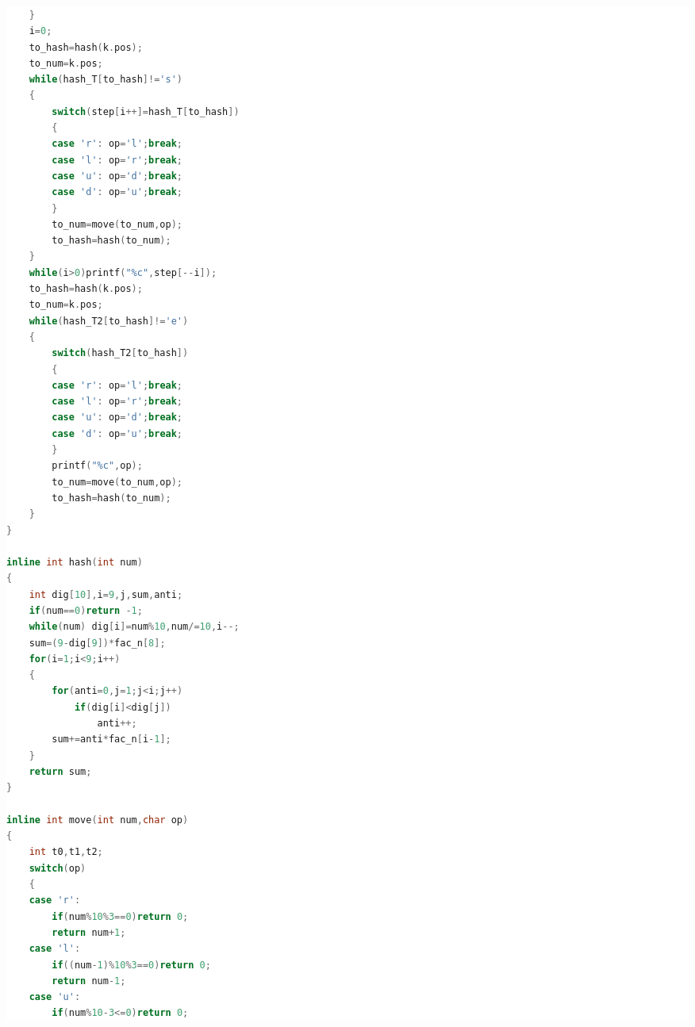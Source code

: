 ```C++
    }
    i=0;
    to_hash=hash(k.pos);
    to_num=k.pos;
    while(hash_T[to_hash]!='s')
    {
        switch(step[i++]=hash_T[to_hash])
        {
        case 'r': op='l';break;
        case 'l': op='r';break;
        case 'u': op='d';break;
        case 'd': op='u';break;
        }
        to_num=move(to_num,op);
        to_hash=hash(to_num);
    }
    while(i>0)printf("%c",step[--i]);
    to_hash=hash(k.pos);
    to_num=k.pos;
    while(hash_T2[to_hash]!='e')
    {
        switch(hash_T2[to_hash])
        {
        case 'r': op='l';break;
        case 'l': op='r';break;
        case 'u': op='d';break;
        case 'd': op='u';break;
        }
        printf("%c",op);
        to_num=move(to_num,op);
        to_hash=hash(to_num);
    }
}
 
inline int hash(int num)
{
    int dig[10],i=9,j,sum,anti;
    if(num==0)return -1;
    while(num) dig[i]=num%10,num/=10,i--;
    sum=(9-dig[9])*fac_n[8];
    for(i=1;i<9;i++)
    {
        for(anti=0,j=1;j<i;j++)
            if(dig[i]<dig[j])
                anti++;
        sum+=anti*fac_n[i-1];
    }
    return sum;
}
 
inline int move(int num,char op)
{
    int t0,t1,t2;
    switch(op)
    {
    case 'r':
        if(num%10%3==0)return 0;
        return num+1;
    case 'l':
        if((num-1)%10%3==0)return 0;
        return num-1;
    case 'u':
        if(num%10-3<=0)return 0;
```